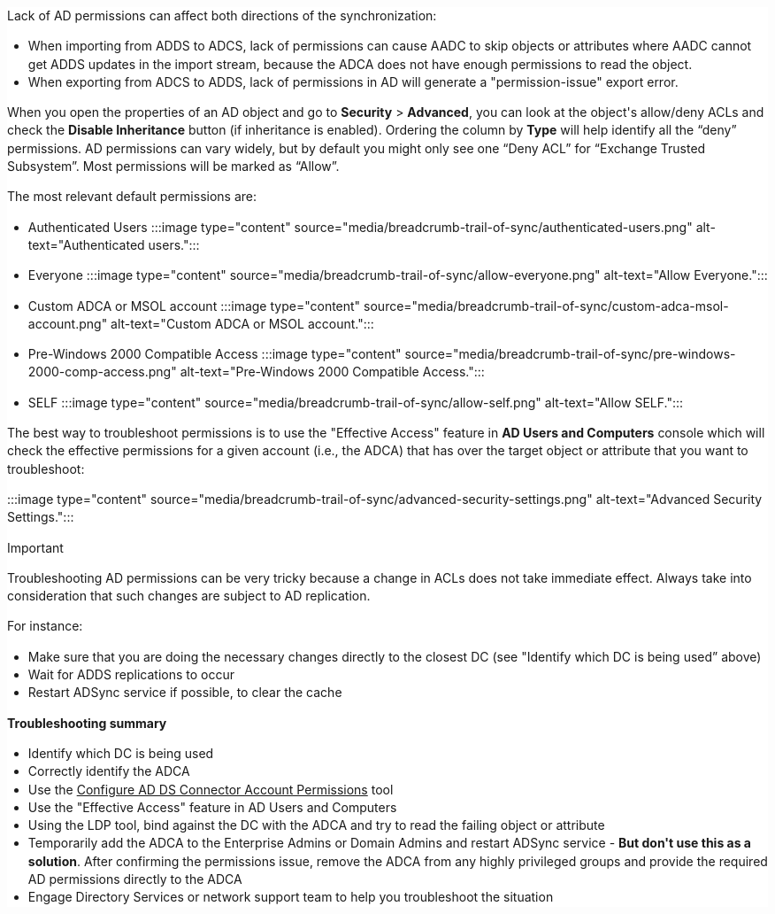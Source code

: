 Lack of AD permissions can affect both directions of the synchronization:

- When importing from ADDS to ADCS, lack of permissions can cause AADC to skip  objects or attributes where AADC cannot get ADDS updates in the import stream, because the ADCA does not have enough permissions to read the object.
- When exporting from ADCS to ADDS, lack of permissions in AD will generate a "permission-issue" export error.

When you open the properties of an AD object and go to **Security** > **Advanced**, you can look at the object's allow/deny ACLs and check the **Disable Inheritance** button (if inheritance is enabled). Ordering the column by **Type** will help identify all the “deny” permissions. AD permissions can vary widely, but by default you might only see one “Deny ACL” for “Exchange Trusted Subsystem”. Most permissions will be marked as “Allow”. 

The most relevant default permissions are:

- Authenticated Users
    :::image type="content" source="media/breadcrumb-trail-of-sync/authenticated-users.png" alt-text="Authenticated users.":::

 
- Everyone
:::image type="content" source="media/breadcrumb-trail-of-sync/allow-everyone.png" alt-text="Allow Everyone.":::
 
- Custom ADCA or MSOL account
:::image type="content" source="media/breadcrumb-trail-of-sync/custom-adca-msol-account.png" alt-text="Custom ADCA or MSOL account.":::
 
- Pre-Windows 2000 Compatible Access
:::image type="content" source="media/breadcrumb-trail-of-sync/pre-windows-2000-comp-access.png" alt-text="Pre-Windows 2000 Compatible Access.":::
 
- SELF
:::image type="content" source="media/breadcrumb-trail-of-sync/allow-self.png" alt-text="Allow SELF.":::
 
The best way to troubleshoot permissions is to use the "Effective Access" feature in **AD Users and Computers** console which will check the effective permissions for a given account (i.e., the ADCA) that has over the target object or attribute that you want to troubleshoot:

:::image type="content" source="media/breadcrumb-trail-of-sync/advanced-security-settings.png" alt-text="Advanced Security Settings.":::

> [!important]
> Troubleshooting AD permissions can be very tricky because a change in ACLs does not take immediate effect. Always take into consideration that such changes are subject to AD replication. 
> 
> For instance:
> - Make sure that you are doing the necessary changes directly to the closest DC (see "Identify which DC is being used” above)
> - Wait for ADDS replications to occur
> - Restart ADSync service if possible, to clear the cache

**Troubleshooting summary**

- Identify which DC is being used
- Correctly identify the ADCA
- Use the [Configure AD DS Connector Account Permissions](https://docs.microsoft.com/azure/active-directory/hybrid/how-to-connect-configure-ad-ds-connector-account) tool
- Use the "Effective Access" feature in AD Users and Computers
- Using the LDP tool, bind against the DC with the ADCA and try to read the failing object or attribute
- Temporarily add the ADCA to the Enterprise Admins or Domain Admins and restart ADSync service - **But don't use this as a solution**. After confirming the permissions issue, remove the ADCA from any highly privileged groups and provide the required AD permissions directly to the ADCA
- Engage Directory Services or network support team to help you troubleshoot the situation
